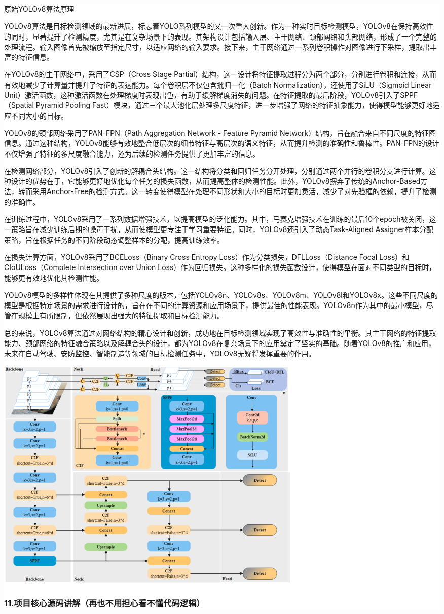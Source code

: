 原始YOLOv8算法原理

YOLOv8算法是目标检测领域的最新进展，标志着YOLO系列模型的又一次重大创新。作为一种实时目标检测模型，YOLOv8在保持高效性的同时，显著提升了检测精度，尤其是在复杂场景下的表现。其架构设计包括输入层、主干网络、颈部网络和头部网络，形成了一个完整的处理流程。输入图像首先被缩放至指定尺寸，以适应网络的输入要求。接下来，主干网络通过一系列卷积操作对图像进行下采样，提取出丰富的特征信息。

在YOLOv8的主干网络中，采用了CSP（Cross Stage Partial）结构，这一设计将特征提取过程分为两个部分，分别进行卷积和连接，从而有效地减少了计算量并提升了特征的表达能力。每个卷积层不仅包含批归一化（Batch Normalization），还使用了SiLU（Sigmoid Linear Unit）激活函数，这种激活函数在处理梯度时表现出色，有助于缓解梯度消失的问题。在特征提取的最后阶段，YOLOv8引入了SPPF（Spatial Pyramid Pooling Fast）模块，通过三个最大池化层处理多尺度特征，进一步增强了网络的特征抽象能力，使得模型能够更好地适应不同大小的目标。

YOLOv8的颈部网络采用了PAN-FPN（Path Aggregation Network - Feature Pyramid Network）结构，旨在融合来自不同尺度的特征图信息。通过这种结构，YOLOv8能够有效地整合低层次的细节特征与高层次的语义特征，从而提升检测的准确性和鲁棒性。PAN-FPN的设计不仅增强了特征的多尺度融合能力，还为后续的检测任务提供了更加丰富的信息。

在检测网络部分，YOLOv8引入了创新的解耦合头结构。这一结构将分类和回归任务分开处理，分别通过两个并行的卷积分支进行计算。这种设计的优势在于，它能够更好地优化每个任务的损失函数，从而提高整体的检测性能。此外，YOLOv8摒弃了传统的Anchor-Based方法，转而采用Anchor-Free的检测方式。这一转变使得模型在处理不同形状和大小的目标时更加灵活，减少了对先验框的依赖，提升了检测的准确性。

在训练过程中，YOLOv8采用了一系列数据增强技术，以提高模型的泛化能力。其中，马赛克增强技术在训练的最后10个epoch被关闭，这一策略旨在减少训练后期的噪声干扰，从而使模型更专注于学习重要特征。同时，YOLOv8还引入了动态Task-Aligned Assigner样本分配策略，旨在根据任务的不同阶段动态调整样本的分配，提高训练效率。

在损失计算方面，YOLOv8采用了BCELoss（Binary Cross Entropy Loss）作为分类损失，DFLLoss（Distance Focal Loss）和CIoULoss（Complete Intersection over Union Loss）作为回归损失。这种多样化的损失函数设计，使得模型在面对不同类型的目标时，能够更有效地优化其检测性能。

YOLOv8模型的多样性体现在其提供了多种尺度的版本，包括YOLOv8n、YOLOv8s、YOLOv8m、YOLOv8l和YOLOv8x。这些不同尺度的模型是根据特定场景的需求进行设计的，旨在在不同的计算资源和应用场景下，提供最佳的性能表现。YOLOv8n作为其中的最小模型，尽管在规模上有所限制，但依然展现出强大的特征提取和目标检测能力。

总的来说，YOLOv8算法通过对网络结构的精心设计和创新，成功地在目标检测领域实现了高效性与准确性的平衡。其主干网络的特征提取能力、颈部网络的特征融合策略以及解耦合头的设计，都为YOLOv8在复杂场景下的应用奠定了坚实的基础。随着YOLOv8的推广和应用，未来在自动驾驶、安防监控、智能制造等领域的目标检测任务中，YOLOv8无疑将发挥重要的作用。

![18.png](18.png)

### 11.项目核心源码讲解（再也不用担心看不懂代码逻辑）
